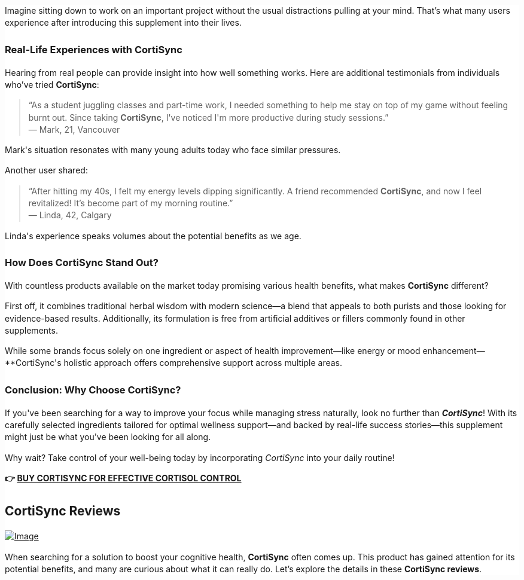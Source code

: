 Imagine sitting down to work on an important project without the usual distractions pulling at your mind. That’s what many users experience after introducing this supplement into their lives.

### Real-Life Experiences with CortiSync

Hearing from real people can provide insight into how well something works. Here are additional testimonials from individuals who’ve tried **CortiSync**:

> “As a student juggling classes and part-time work, I needed something to help me stay on top of my game without feeling burnt out. Since taking **CortiSync**, I've noticed I'm more productive during study sessions.”  
> — Mark, 21, Vancouver  

Mark's situation resonates with many young adults today who face similar pressures.

Another user shared:

> “After hitting my 40s, I felt my energy levels dipping significantly. A friend recommended **CortiSync**, and now I feel revitalized! It’s become part of my morning routine.”  
> — Linda, 42, Calgary  

Linda's experience speaks volumes about the potential benefits as we age.

### How Does CortiSync Stand Out?

With countless products available on the market today promising various health benefits, what makes **CortiSync** different? 

First off, it combines traditional herbal wisdom with modern science—a blend that appeals to both purists and those looking for evidence-based results. Additionally, its formulation is free from artificial additives or fillers commonly found in other supplements.

While some brands focus solely on one ingredient or aspect of health improvement—like energy or mood enhancement—**CortiSync's holistic approach offers comprehensive support across multiple areas.

### Conclusion: Why Choose CortiSync?

If you've been searching for a way to improve your focus while managing stress naturally, look no further than ***CortiSync***! With its carefully selected ingredients tailored for optimal wellness support—and backed by real-life success stories—this supplement might just be what you've been looking for all along.

Why wait? Take control of your well-being today by incorporating *CortiSync* into your daily routine!



**👉 [BUY CORTISYNC FOR EFFECTIVE CORTISOL CONTROL](https://gchaffi.com/aSv9EImj)**

## CortiSync Reviews

[![Image](https://www2.sellhealth.com/239/cortisync_6_1a.jpg)](https://gchaffi.com/aSv9EImj)

When searching for a solution to boost your cognitive health, **CortiSync** often comes up. This product has gained attention for its potential benefits, and many are curious about what it can really do. Let’s explore the details in these **CortiSync reviews**.
